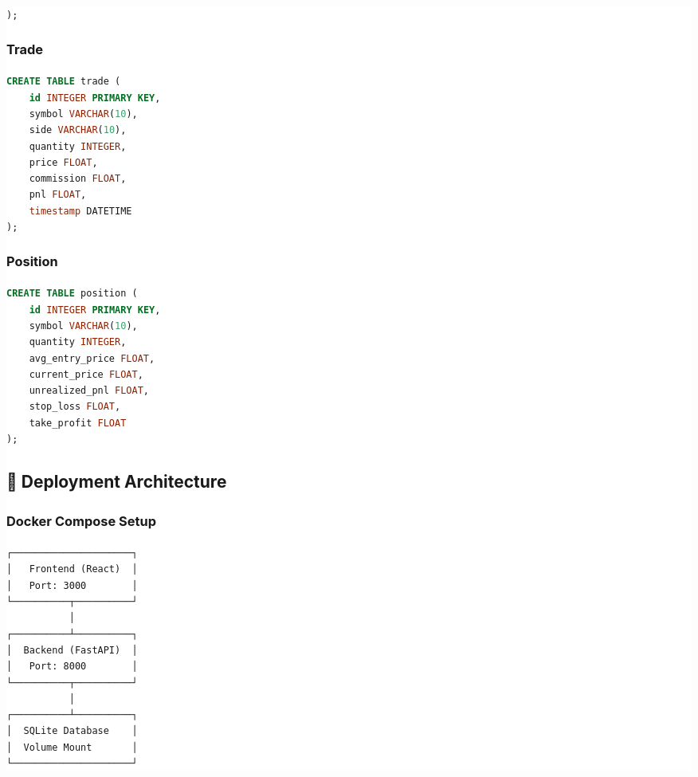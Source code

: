 ```sql
);
```

### Trade
```sql
CREATE TABLE trade (
    id INTEGER PRIMARY KEY,
    symbol VARCHAR(10),
    side VARCHAR(10),
    quantity INTEGER,
    price FLOAT,
    commission FLOAT,
    pnl FLOAT,
    timestamp DATETIME
);
```

### Position
```sql
CREATE TABLE position (
    id INTEGER PRIMARY KEY,
    symbol VARCHAR(10),
    quantity INTEGER,
    avg_entry_price FLOAT,
    current_price FLOAT,
    unrealized_pnl FLOAT,
    stop_loss FLOAT,
    take_profit FLOAT
);
```

## 🚀 Deployment Architecture

### Docker Compose Setup
```
┌─────────────────────┐
│   Frontend (React)  │
│   Port: 3000        │
└──────────┬──────────┘
           │
┌──────────┴──────────┐
│  Backend (FastAPI)  │
│   Port: 8000        │
└──────────┬──────────┘
           │
┌──────────┴──────────┐
│  SQLite Database    │
│  Volume Mount       │
└─────────────────────┘
```

